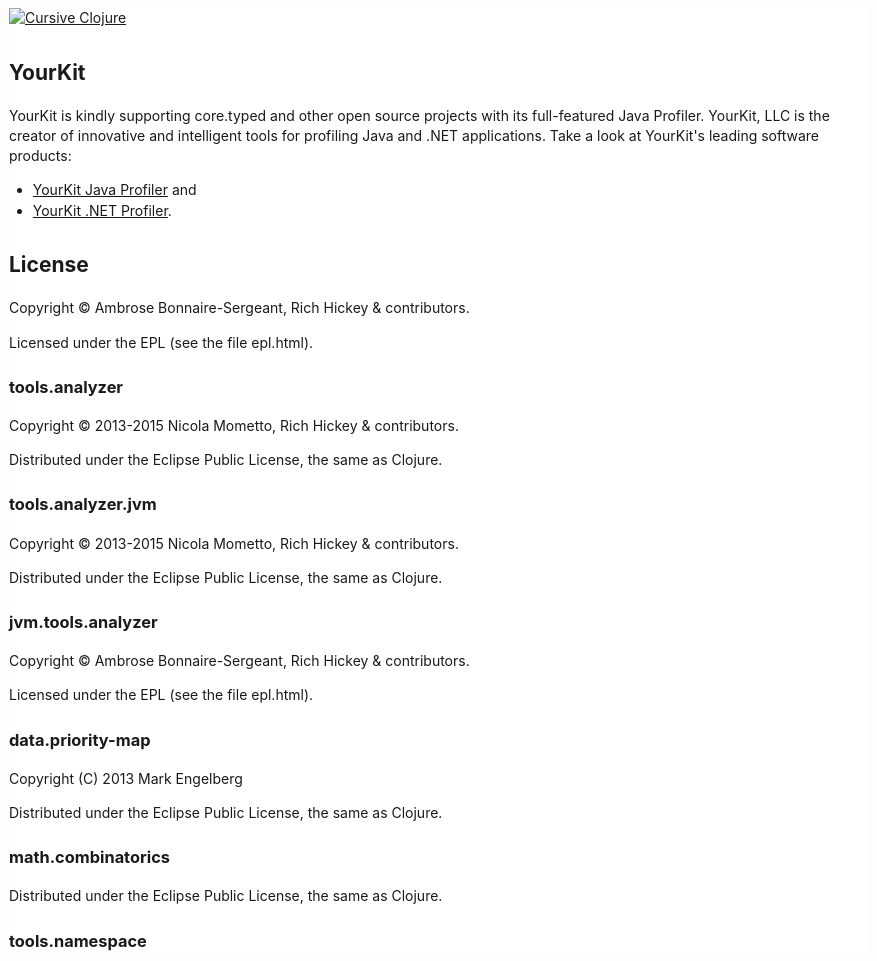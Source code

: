 <div>
  <div>
    <a href="http://cursiveclojure.com/">
      <img src="http://typedclojure.org/images/sponsors/cursive.png" alt="Cursive Clojure">
    </a>
  </div>
</div>
</div>


## YourKit

YourKit is kindly supporting core.typed and other open source projects with its full-featured Java Profiler.
YourKit, LLC is the creator of innovative and intelligent tools for profiling
Java and .NET applications. Take a look at YourKit's leading software products:

* <a href="http://www.yourkit.com/java/profiler/index.jsp">YourKit Java Profiler</a> and
* <a href="http://www.yourkit.com/.net/profiler/index.jsp">YourKit .NET Profiler</a>.

## License

Copyright © Ambrose Bonnaire-Sergeant, Rich Hickey & contributors.

Licensed under the EPL (see the file epl.html).

### tools.analyzer

Copyright © 2013-2015 Nicola Mometto, Rich Hickey & contributors.

Distributed under the Eclipse Public License, the same as Clojure.

### tools.analyzer.jvm

Copyright © 2013-2015 Nicola Mometto, Rich Hickey & contributors.

Distributed under the Eclipse Public License, the same as Clojure.

### jvm.tools.analyzer

Copyright © Ambrose Bonnaire-Sergeant, Rich Hickey & contributors.

Licensed under the EPL (see the file epl.html).

### data.priority-map

Copyright (C) 2013 Mark Engelberg

Distributed under the Eclipse Public License, the same as Clojure.

### math.combinatorics

Distributed under the Eclipse Public License, the same as Clojure.

### tools.namespace
